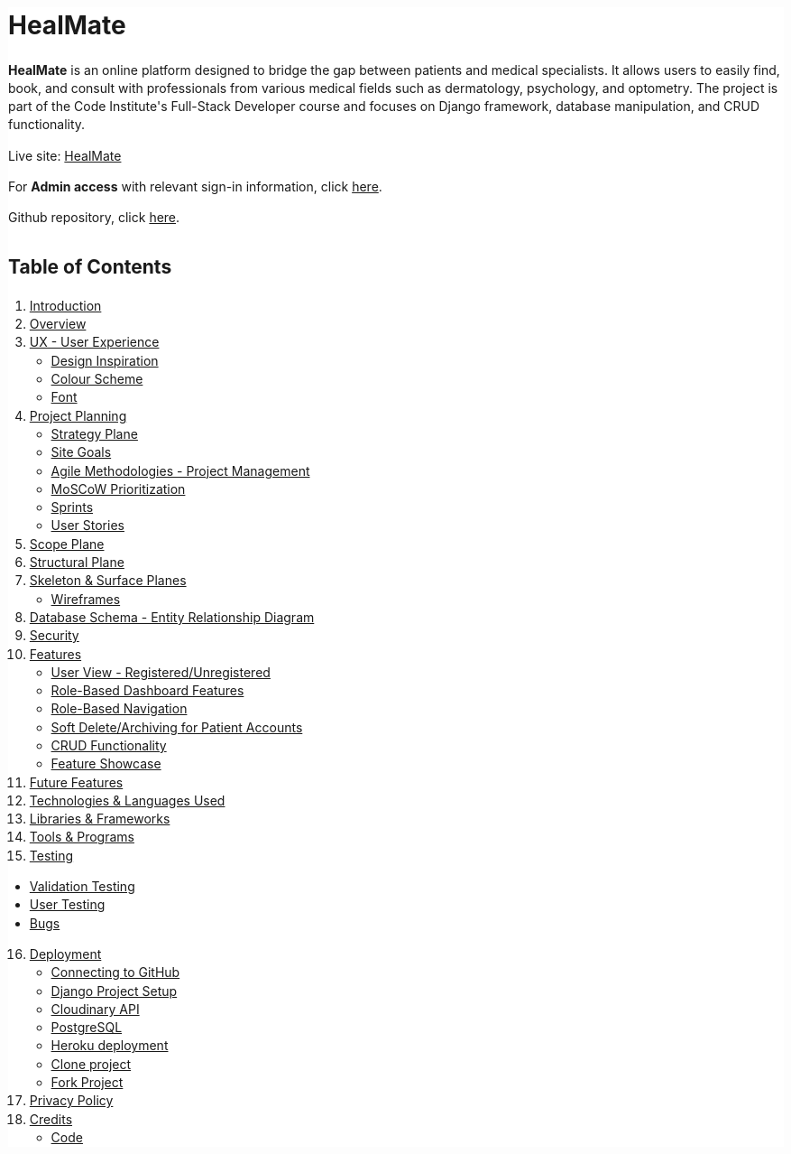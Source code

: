 # **HealMate**

**HealMate** is an online platform designed to bridge the gap between patients and medical specialists. It allows users to easily find, book, and consult with professionals from various medical fields such as dermatology, psychology, and optometry. The project is part of the Code Institute's Full-Stack Developer course and focuses on Django framework, database manipulation, and CRUD functionality.

Live site: <a href="https://healmate-378e458234ec.herokuapp.com/" target="_blank">HealMate</a>

For **Admin access** with relevant sign-in information, click <a href="https://healmate-378e458234ec.herokuapp.com/admin/login/?next=/admin/" target="_blank">here</a>.


Github repository, click <a href="https://github.com/easybulb/healmate" target="_blank">here</a>.



## Table of Contents
1. [Introduction](#introduction)
2. [Overview](#overview)
3. [UX - User Experience](#ux---user-experience)
    - [Design Inspiration](#design-inspiration)
    - [Colour Scheme](#colour-scheme)
    - [Font](#font)
4. [Project Planning](#project-planning)
    - [Strategy Plane](#strategy-plane)
    - [Site Goals](#site-goals)
    - [Agile Methodologies - Project Management](#agile-methodologies---project-management)
    - [MoSCoW Prioritization](#moscow-prioritization)
    - [Sprints](#sprints)
    - [User Stories](#user-stories)
5. [Scope Plane](#scope-plane)
6. [Structural Plane](#structural-plane)
7. [Skeleton & Surface Planes](#skeleton--surface-planes)
    - [Wireframes](#wireframes)
8. [Database Schema - Entity Relationship Diagram](#database-schema---entity-relationship-diagram)
9. [Security](#security)
10. [Features](#features)
    - [User View - Registered/Unregistered](#user-view---registeredunregistered)
    - [Role-Based Dashboard Features](#role-based-dashboard-features)
    - [Role-Based Navigation](#role-based-navigation)
    - [Soft Delete/Archiving for Patient Accounts](#soft-deletearchiving-for-patient-accounts)
    - [CRUD Functionality](#crud-functionality)
    - [Feature Showcase](#feature-showcase)
11. [Future Features](#future-features)
12. [Technologies & Languages Used](#technologies--languages-used)
13. [Libraries & Frameworks](#libraries--frameworks)
14. [Tools & Programs](#tools--programs)
15. [Testing](#testing)
  - [Validation Testing](#validation-testing)
  - [User Testing](#user-testing)
  - [Bugs](#bugs)
16. [Deployment](#deployment)
    - [Connecting to GitHub](#connecting-to-github)
    - [Django Project Setup](#django-project-setup)
    - [Cloudinary API](#cloudinary-api)
    - [PostgreSQL](#postgresql)
    - [Heroku deployment](#heroku-deployment)
    - [Clone project](#clone-project)
    - [Fork Project](#fork-project)
17. [Privacy Policy](#privacy-policy)
18. [Credits](#credits)
    - [Code](#code)